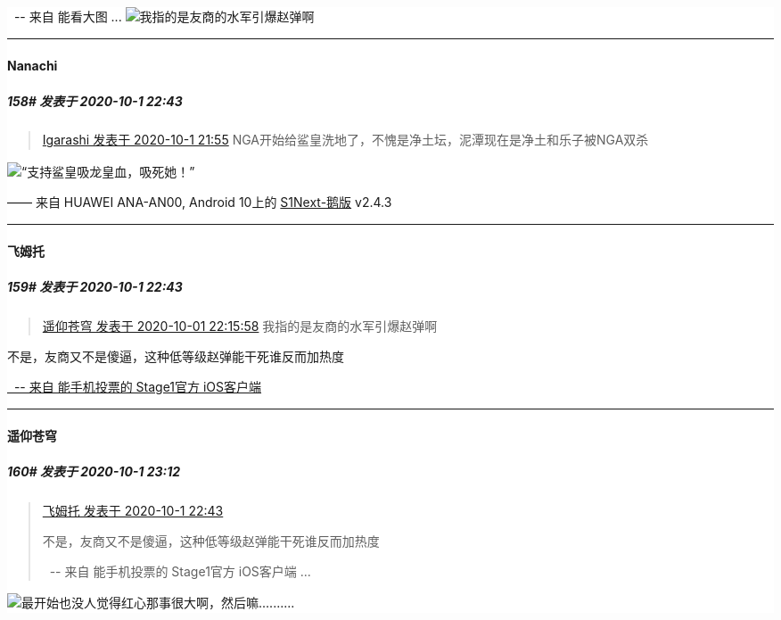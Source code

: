 
  -- 来自 能看大图 ...</blockquote>
<img src="https://static.saraba1st.com/image/smiley/face2017/020.png" referrerpolicy="no-referrer">我指的是友商的水军引爆赵弹啊







*****

####  Nanachi  
##### 158#       发表于 2020-10-1 22:43



<blockquote><a href="httphttps://bbs.saraba1st.com/2b/forum.php?mod=redirect&amp;goto=findpost&amp;pid=48923672&amp;ptid=1962741" target="_blank">Igarashi 发表于 2020-10-1 21:55</a>
NGA开始给鲨皇洗地了，不愧是净土坛，泥潭现在是净土和乐子被NGA双杀</blockquote>
<img src="https://static.saraba1st.com/image/smiley/face2017/037.png" referrerpolicy="no-referrer">“支持鲨皇吸龙皇血，吸死她！”

—— 来自 HUAWEI ANA-AN00, Android 10上的 [S1Next-鹅版](https://github.com/ykrank/S1-Next/releases) v2.4.3







*****

####  飞姆托  
##### 159#       发表于 2020-10-1 22:43



<blockquote><a href="httphttps://bbs.saraba1st.com/2b/forum.php?mod=redirect&amp;goto=findpost&amp;pid=48923945&amp;ptid=1962741" target="_blank">遥仰苍穹 发表于 2020-10-01 22:15:58</a>
我指的是友商的水军引爆赵弹啊</blockquote>不是，友商又不是傻逼，这种低等级赵弹能干死谁反而加热度

[  -- 来自 能手机投票的 Stage1官方 iOS客户端](https://itunes.apple.com/fi/app/saraba1st/id1221237470?mt=8)







*****

####  遥仰苍穹  
##### 160#       发表于 2020-10-1 23:12



<blockquote><a href="httphttps://bbs.saraba1st.com/2b/forum.php?mod=redirect&amp;goto=findpost&amp;pid=48924271&amp;ptid=1962741" target="_blank">飞姆托 发表于 2020-10-1 22:43</a>

不是，友商又不是傻逼，这种低等级赵弹能干死谁反而加热度


  -- 来自 能手机投票的 Stage1官方 iOS客户端 ...</blockquote>
<img src="https://static.saraba1st.com/image/smiley/face2017/002.png" referrerpolicy="no-referrer">最开始也没人觉得红心那事很大啊，然后嘛..........
